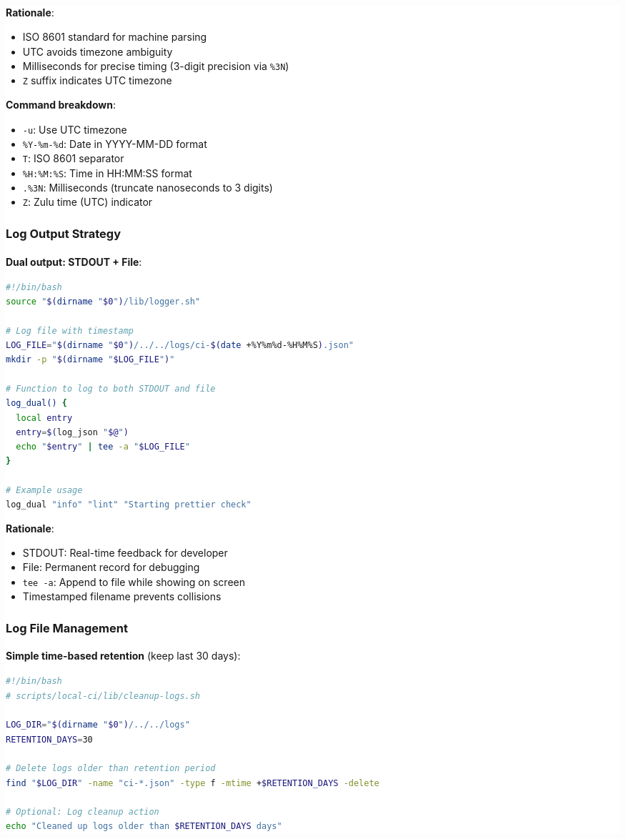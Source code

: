 **Rationale**:
- ISO 8601 standard for machine parsing
- UTC avoids timezone ambiguity
- Milliseconds for precise timing (3-digit precision via `%3N`)
- `Z` suffix indicates UTC timezone

**Command breakdown**:
- `-u`: Use UTC timezone
- `%Y-%m-%d`: Date in YYYY-MM-DD format
- `T`: ISO 8601 separator
- `%H:%M:%S`: Time in HH:MM:SS format
- `.%3N`: Milliseconds (truncate nanoseconds to 3 digits)
- `Z`: Zulu time (UTC) indicator

### Log Output Strategy

**Dual output: STDOUT + File**:
```bash
#!/bin/bash
source "$(dirname "$0")/lib/logger.sh"

# Log file with timestamp
LOG_FILE="$(dirname "$0")/../../logs/ci-$(date +%Y%m%d-%H%M%S).json"
mkdir -p "$(dirname "$LOG_FILE")"

# Function to log to both STDOUT and file
log_dual() {
  local entry
  entry=$(log_json "$@")
  echo "$entry" | tee -a "$LOG_FILE"
}

# Example usage
log_dual "info" "lint" "Starting prettier check"
```

**Rationale**:
- STDOUT: Real-time feedback for developer
- File: Permanent record for debugging
- `tee -a`: Append to file while showing on screen
- Timestamped filename prevents collisions

### Log File Management

**Simple time-based retention** (keep last 30 days):

```bash
#!/bin/bash
# scripts/local-ci/lib/cleanup-logs.sh

LOG_DIR="$(dirname "$0")/../../logs"
RETENTION_DAYS=30

# Delete logs older than retention period
find "$LOG_DIR" -name "ci-*.json" -type f -mtime +$RETENTION_DAYS -delete

# Optional: Log cleanup action
echo "Cleaned up logs older than $RETENTION_DAYS days"
```
